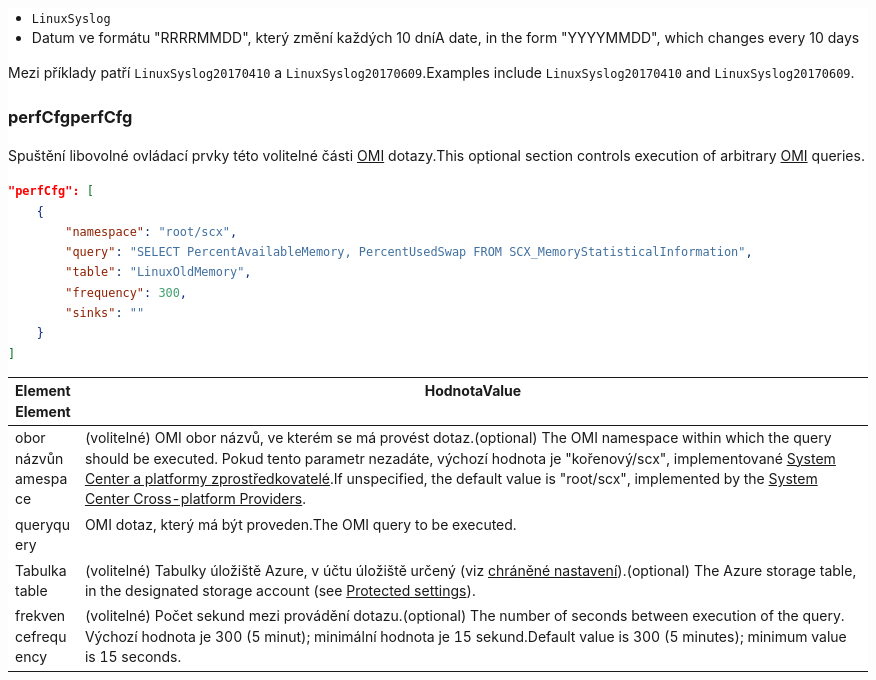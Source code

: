 * `LinuxSyslog`
* <span data-ttu-id="bf3b1-336">Datum ve formátu "RRRRMMDD", který změní každých 10 dní</span><span class="sxs-lookup"><span data-stu-id="bf3b1-336">A date, in the form "YYYYMMDD", which changes every 10 days</span></span>

<span data-ttu-id="bf3b1-337">Mezi příklady patří `LinuxSyslog20170410` a `LinuxSyslog20170609`.</span><span class="sxs-lookup"><span data-stu-id="bf3b1-337">Examples include `LinuxSyslog20170410` and `LinuxSyslog20170609`.</span></span>

### <a name="perfcfg"></a><span data-ttu-id="bf3b1-338">perfCfg</span><span class="sxs-lookup"><span data-stu-id="bf3b1-338">perfCfg</span></span>

<span data-ttu-id="bf3b1-339">Spuštění libovolné ovládací prvky této volitelné části [OMI](https://github.com/Microsoft/omi) dotazy.</span><span class="sxs-lookup"><span data-stu-id="bf3b1-339">This optional section controls execution of arbitrary [OMI](https://github.com/Microsoft/omi) queries.</span></span>

```json
"perfCfg": [
    {
        "namespace": "root/scx",
        "query": "SELECT PercentAvailableMemory, PercentUsedSwap FROM SCX_MemoryStatisticalInformation",
        "table": "LinuxOldMemory",
        "frequency": 300,
        "sinks": ""
    }
]
```

<span data-ttu-id="bf3b1-340">Element</span><span class="sxs-lookup"><span data-stu-id="bf3b1-340">Element</span></span> | <span data-ttu-id="bf3b1-341">Hodnota</span><span class="sxs-lookup"><span data-stu-id="bf3b1-341">Value</span></span>
------- | -----
<span data-ttu-id="bf3b1-342">obor názvů</span><span class="sxs-lookup"><span data-stu-id="bf3b1-342">namespace</span></span> | <span data-ttu-id="bf3b1-343">(volitelné) OMI obor názvů, ve kterém se má provést dotaz.</span><span class="sxs-lookup"><span data-stu-id="bf3b1-343">(optional) The OMI namespace within which the query should be executed.</span></span> <span data-ttu-id="bf3b1-344">Pokud tento parametr nezadáte, výchozí hodnota je "kořenový/scx", implementované [System Center a platformy zprostředkovatelé](http://scx.codeplex.com/wikipage?title=xplatproviders&referringTitle=Documentation).</span><span class="sxs-lookup"><span data-stu-id="bf3b1-344">If unspecified, the default value is "root/scx", implemented by the [System Center Cross-platform Providers](http://scx.codeplex.com/wikipage?title=xplatproviders&referringTitle=Documentation).</span></span>
<span data-ttu-id="bf3b1-345">query</span><span class="sxs-lookup"><span data-stu-id="bf3b1-345">query</span></span> | <span data-ttu-id="bf3b1-346">OMI dotaz, který má být proveden.</span><span class="sxs-lookup"><span data-stu-id="bf3b1-346">The OMI query to be executed.</span></span>
<span data-ttu-id="bf3b1-347">Tabulka</span><span class="sxs-lookup"><span data-stu-id="bf3b1-347">table</span></span> | <span data-ttu-id="bf3b1-348">(volitelné) Tabulky úložiště Azure, v účtu úložiště určený (viz [chráněné nastavení](#protected-settings)).</span><span class="sxs-lookup"><span data-stu-id="bf3b1-348">(optional) The Azure storage table, in the designated storage account (see [Protected settings](#protected-settings)).</span></span>
<span data-ttu-id="bf3b1-349">frekvence</span><span class="sxs-lookup"><span data-stu-id="bf3b1-349">frequency</span></span> | <span data-ttu-id="bf3b1-350">(volitelné) Počet sekund mezi provádění dotazu.</span><span class="sxs-lookup"><span data-stu-id="bf3b1-350">(optional) The number of seconds between execution of the query.</span></span> <span data-ttu-id="bf3b1-351">Výchozí hodnota je 300 (5 minut); minimální hodnota je 15 sekund.</span><span class="sxs-lookup"><span data-stu-id="bf3b1-351">Default value is 300 (5 minutes); minimum value is 15 seconds.</span></span>